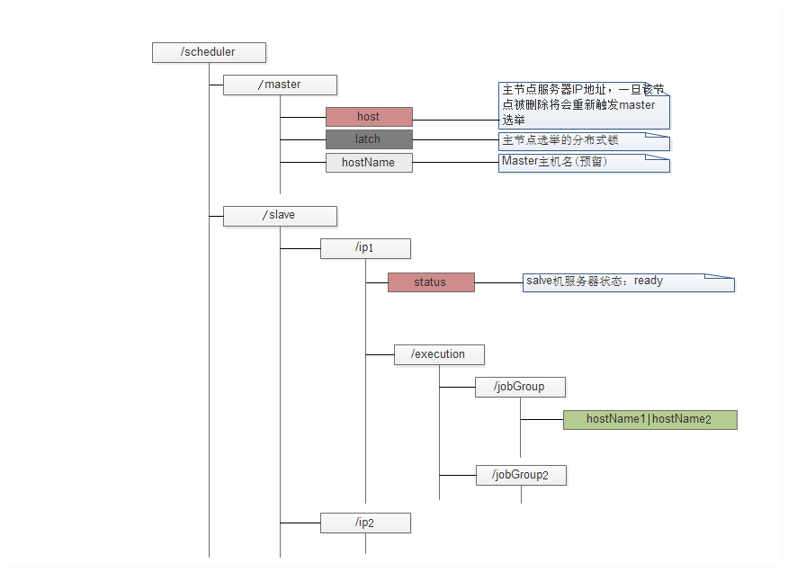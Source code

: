   ![](https://github.com/huangyiminghappy/DisJob/blob/master/imgs/zookeeper%E6%95%B0%E6%8D%AE%E6%A8%A1%E5%9E%8B.png)
  
